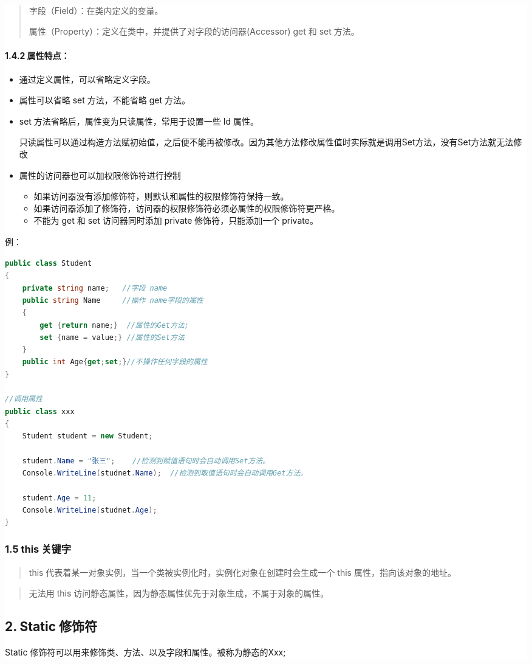 > 字段（Field）：在类内定义的变量。
>
> 属性（Property）：定义在类中，并提供了对字段的访问器(Accessor) get 和 set 方法。

#### 1.4.2 属性特点：

* 通过定义属性，可以省略定义字段。

* 属性可以省略 set 方法，不能省略 get 方法。

* set 方法省略后，属性变为只读属性，常用于设置一些 Id 属性。

    只读属性可以通过构造方法赋初始值，之后便不能再被修改。因为其他方法修改属性值时实际就是调用Set方法，没有Set方法就无法修改

* 属性的访问器也可以加权限修饰符进行控制

    * 如果访问器没有添加修饰符，则默认和属性的权限修饰符保持一致。
    * 如果访问器添加了修饰符，访问器的权限修饰符必须必属性的权限修饰符更严格。
    * 不能为 get 和 set 访问器同时添加 private 修饰符，只能添加一个 private。

例：

````C#
public class Student
{
	private string name;   //字段 name
	public string Name     //操作 name字段的属性
	{
		get {return name;}	//属性的Get方法;
		set {name = value;} //属性的Set方法
	}
	public int Age{get;set;}//不操作任何字段的属性
}

//调用属性
public class xxx
{
	Student student = new Student;
    
	student.Name = "张三";	//检测到赋值语句时会自动调用Set方法。
	Console.WriteLine(studnet.Name);  //检测到取值语句时会自动调用Get方法。
    
	student.Age = 11;
	Console.WriteLine(studnet.Age);
}
````

### 1.5 this 关键字

> this 代表着某一对象实例，当一个类被实例化时，实例化对象在创建时会生成一个 this 属性，指向该对象的地址。

> 无法用 this 访问静态属性，因为静态属性优先于对象生成，不属于对象的属性。

## 2. Static 修饰符

Static 修饰符可以用来修饰类、方法、以及字段和属性。被称为静态的Xxx;
